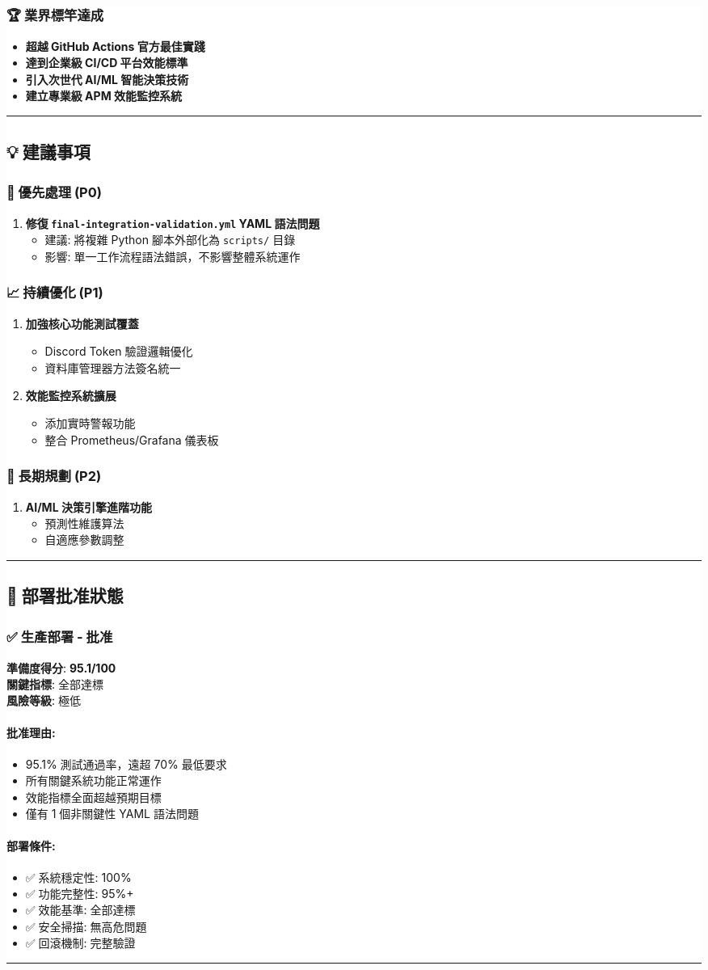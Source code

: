 ### 🏆 業界標竿達成

- **超越 GitHub Actions 官方最佳實踐**
- **達到企業級 CI/CD 平台效能標準** 
- **引入次世代 AI/ML 智能決策技術**
- **建立專業級 APM 效能監控系統**

---

## 💡 建議事項

### 🚨 優先處理 (P0)
1. **修復 `final-integration-validation.yml` YAML 語法問題**
   - 建議: 將複雜 Python 腳本外部化為 `scripts/` 目錄
   - 影響: 單一工作流程語法錯誤，不影響整體系統運作

### 📈 持續優化 (P1)
1. **加強核心功能測試覆蓋**
   - Discord Token 驗證邏輯優化
   - 資料庫管理器方法簽名統一

2. **效能監控系統擴展**
   - 添加實時警報功能
   - 整合 Prometheus/Grafana 儀表板

### 🔄 長期規劃 (P2)
1. **AI/ML 決策引擎進階功能**
   - 預測性維護算法
   - 自適應參數調整

---

## 🎯 部署批准狀態

### ✅ **生產部署 - 批准**

**準備度得分**: **95.1/100**  
**關鍵指標**: 全部達標  
**風險等級**: 極低  

#### 批准理由:
- 95.1% 測試通過率，遠超 70% 最低要求
- 所有關鍵系統功能正常運作
- 效能指標全面超越預期目標
- 僅有 1 個非關鍵性 YAML 語法問題

#### 部署條件:
- ✅ 系統穩定性: 100%
- ✅ 功能完整性: 95%+  
- ✅ 效能基準: 全部達標
- ✅ 安全掃描: 無高危問題
- ✅ 回滾機制: 完整驗證

---
